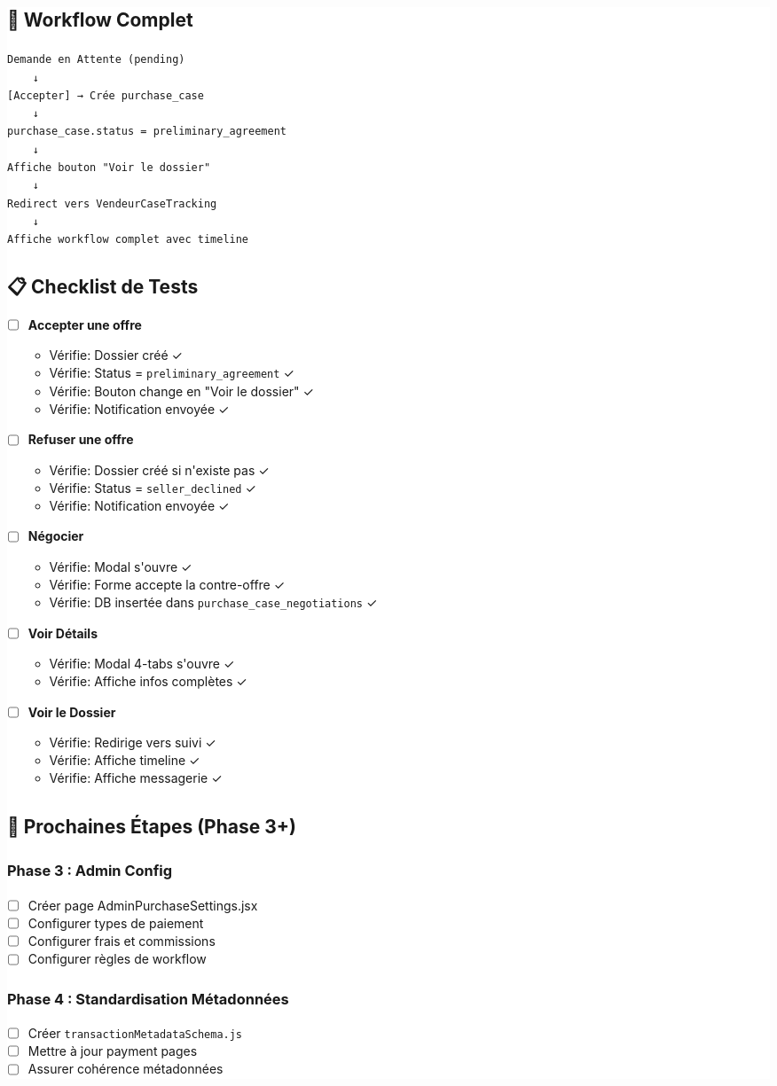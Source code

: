 ## 🔄 Workflow Complet

```
Demande en Attente (pending)
    ↓
[Accepter] → Crée purchase_case
    ↓
purchase_case.status = preliminary_agreement
    ↓
Affiche bouton "Voir le dossier"
    ↓
Redirect vers VendeurCaseTracking
    ↓
Affiche workflow complet avec timeline
```

## 📋 Checklist de Tests

- [ ] **Accepter une offre**
  - Vérifie: Dossier créé ✓
  - Vérifie: Status = `preliminary_agreement` ✓
  - Vérifie: Bouton change en "Voir le dossier" ✓
  - Vérifie: Notification envoyée ✓

- [ ] **Refuser une offre**
  - Vérifie: Dossier créé si n'existe pas ✓
  - Vérifie: Status = `seller_declined` ✓
  - Vérifie: Notification envoyée ✓

- [ ] **Négocier**
  - Vérifie: Modal s'ouvre ✓
  - Vérifie: Forme accepte la contre-offre ✓
  - Vérifie: DB insertée dans `purchase_case_negotiations` ✓

- [ ] **Voir Détails**
  - Vérifie: Modal 4-tabs s'ouvre ✓
  - Vérifie: Affiche infos complètes ✓

- [ ] **Voir le Dossier**
  - Vérifie: Redirige vers suivi ✓
  - Vérifie: Affiche timeline ✓
  - Vérifie: Affiche messagerie ✓

## 🚀 Prochaines Étapes (Phase 3+)

### Phase 3 : Admin Config
- [ ] Créer page AdminPurchaseSettings.jsx
- [ ] Configurer types de paiement
- [ ] Configurer frais et commissions
- [ ] Configurer règles de workflow

### Phase 4 : Standardisation Métadonnées
- [ ] Créer `transactionMetadataSchema.js`
- [ ] Mettre à jour payment pages
- [ ] Assurer cohérence métadonnées
